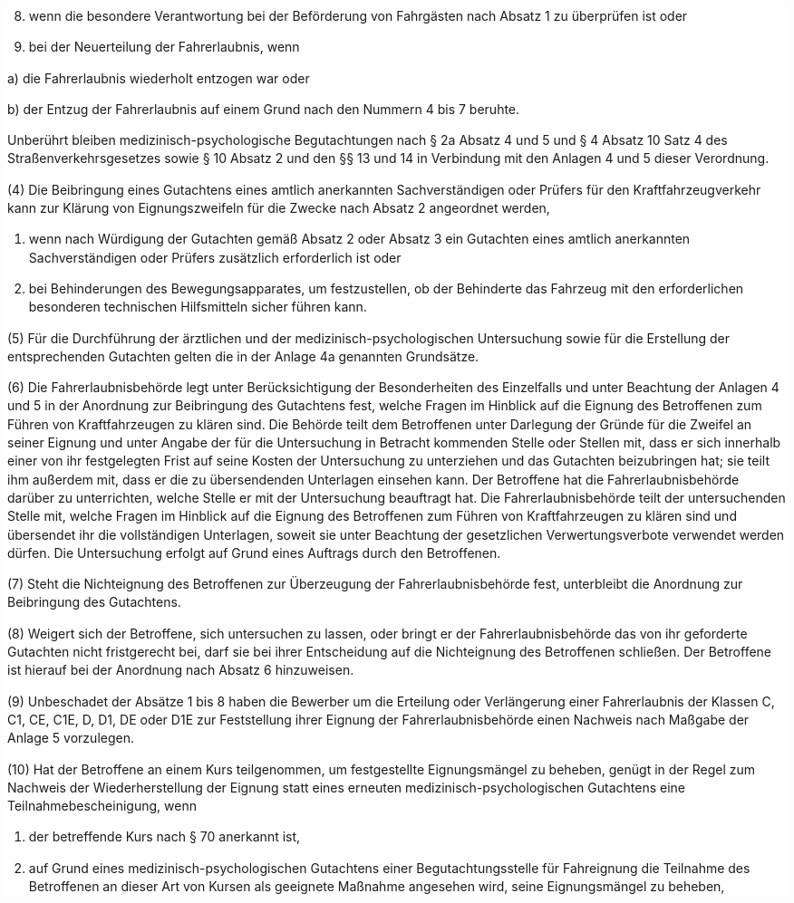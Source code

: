 8. wenn die besondere Verantwortung bei der Beförderung von Fahrgästen nach Absatz 1 zu überprüfen ist oder

9. bei der Neuerteilung der Fahrerlaubnis, wenn

a) die Fahrerlaubnis wiederholt entzogen war oder

b) der Entzug der Fahrerlaubnis auf einem Grund nach den Nummern 4 bis 7 beruhte.

Unberührt bleiben medizinisch-psychologische Begutachtungen nach § 2a Absatz 4 und 5 und § 4 Absatz 10 Satz 4 des Straßenverkehrsgesetzes sowie § 10 Absatz 2 und den §§ 13 und 14 in Verbindung mit den Anlagen 4 und 5 dieser Verordnung.

(4) Die Beibringung eines Gutachtens eines amtlich anerkannten Sachverständigen oder Prüfers für den Kraftfahrzeugverkehr kann zur Klärung von Eignungszweifeln für die Zwecke nach Absatz 2 angeordnet werden,

1. wenn nach Würdigung der Gutachten gemäß Absatz 2 oder Absatz 3 ein Gutachten eines amtlich anerkannten Sachverständigen oder Prüfers zusätzlich erforderlich ist oder

2. bei Behinderungen des Bewegungsapparates, um festzustellen, ob der Behinderte das Fahrzeug mit den erforderlichen besonderen technischen Hilfsmitteln sicher führen kann.

(5) Für die Durchführung der ärztlichen und der medizinisch-psychologischen Untersuchung sowie für die Erstellung der entsprechenden Gutachten gelten die in der Anlage 4a genannten Grundsätze.

(6) Die Fahrerlaubnisbehörde legt unter Berücksichtigung der Besonderheiten des Einzelfalls und unter Beachtung der Anlagen 4 und 5 in der Anordnung zur Beibringung des Gutachtens fest, welche Fragen im Hinblick auf die Eignung des Betroffenen zum Führen von Kraftfahrzeugen zu klären sind. Die Behörde teilt dem Betroffenen unter Darlegung der Gründe für die Zweifel an seiner Eignung und unter Angabe der für die Untersuchung in Betracht kommenden Stelle oder Stellen mit, dass er sich innerhalb einer von ihr festgelegten Frist auf seine Kosten der Untersuchung zu unterziehen und das Gutachten beizubringen hat; sie teilt ihm außerdem mit, dass er die zu übersendenden Unterlagen einsehen kann. Der Betroffene hat die Fahrerlaubnisbehörde darüber zu unterrichten, welche Stelle er mit der Untersuchung beauftragt hat. Die Fahrerlaubnisbehörde teilt der untersuchenden Stelle mit, welche Fragen im Hinblick auf die Eignung des Betroffenen zum Führen von Kraftfahrzeugen zu klären sind und übersendet ihr die vollständigen Unterlagen, soweit sie unter Beachtung der gesetzlichen Verwertungsverbote verwendet werden dürfen. Die Untersuchung erfolgt auf Grund eines Auftrags durch den Betroffenen.

(7) Steht die Nichteignung des Betroffenen zur Überzeugung der Fahrerlaubnisbehörde fest, unterbleibt die Anordnung zur Beibringung des Gutachtens.

(8) Weigert sich der Betroffene, sich untersuchen zu lassen, oder bringt er der Fahrerlaubnisbehörde das von ihr geforderte Gutachten nicht fristgerecht bei, darf sie bei ihrer Entscheidung auf die Nichteignung des Betroffenen schließen. Der Betroffene ist hierauf bei der Anordnung nach Absatz 6 hinzuweisen.

(9) Unbeschadet der Absätze 1 bis 8 haben die Bewerber um die Erteilung oder Verlängerung einer Fahrerlaubnis der Klassen C, C1, CE, C1E, D, D1, DE oder D1E zur Feststellung ihrer Eignung der Fahrerlaubnisbehörde einen Nachweis nach Maßgabe der Anlage 5 vorzulegen.

(10) Hat der Betroffene an einem Kurs teilgenommen, um festgestellte Eignungsmängel zu beheben, genügt in der Regel zum Nachweis der Wiederherstellung der Eignung statt eines erneuten medizinisch-psychologischen Gutachtens eine Teilnahmebescheinigung, wenn

1. der betreffende Kurs nach § 70 anerkannt ist,

2. auf Grund eines medizinisch-psychologischen Gutachtens einer Begutachtungsstelle für Fahreignung die Teilnahme des Betroffenen an dieser Art von Kursen als geeignete Maßnahme angesehen wird, seine Eignungsmängel zu beheben,
